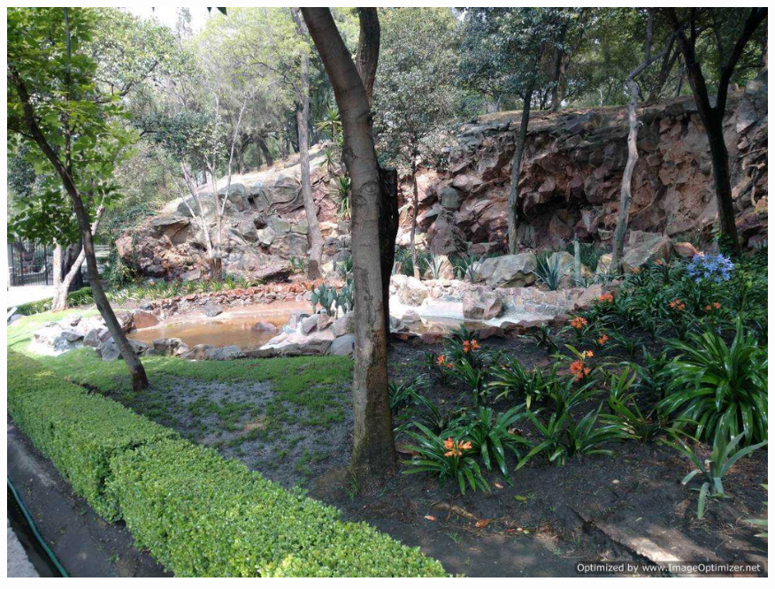 <img src="/img/castle (41).jpg">
</picture>
<br>

<picture>
  <source srcset="/img/castle (42).webp" type="image/webp">
  <source srcset="/img/castle (42).jpg" type="image/jpeg">